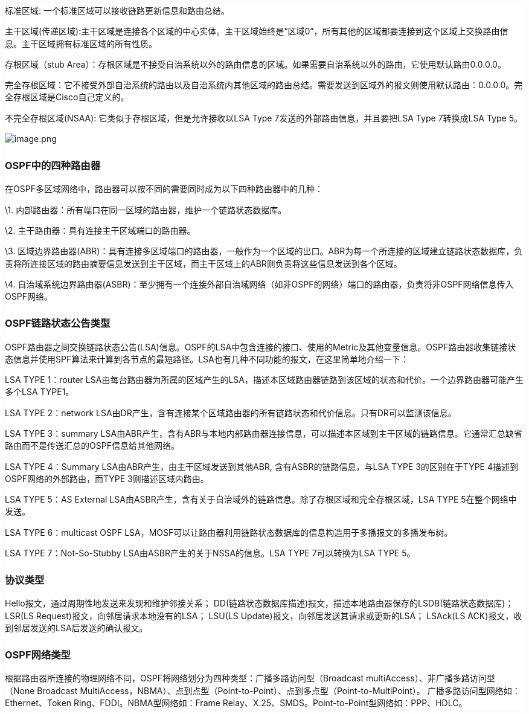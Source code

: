 标准区域: 一个标准区域可以接收链路更新信息和路由总结。

主干区域(传递区域):主干区域是连接各个区域的中心实体。主干区域始终是“区域0”，所有其他的区域都要连接到这个区域上交换路由信息。主干区域拥有标准区域的所有性质。

存根区域（stub Area）：存根区域是不接受自治系统以外的路由信息的区域。如果需要自治系统以外的路由，它使用默认路由0.0.0.0。

完全存根区域：它不接受外部自治系统的路由以及自治系统内其他区域的路由总结。需要发送到区域外的报文则使用默认路由：0.0.0.0。完全存根区域是Cisco自己定义的。 

不完全存根区域(NSAA): 它类似于存根区域，但是允许接收以LSA Type 7发送的外部路由信息，并且要把LSA Type 7转换成LSA Type 5。

![image.png](https://image-fusice.oss-cn-hangzhou.aliyuncs.com/image/ospf.assets/2021.03.09-17:31:02-1592929405878-0b9c18d2-403e-49a9-9cab-ff47476be10b.png)

### OSPF中的四种路由器

在OSPF多区域网络中，路由器可以按不同的需要同时成为以下四种路由器中的几种： 

\1. 内部路由器：所有端口在同一区域的路由器，维护一个链路状态数据库。 

\2. 主干路由器：具有连接主干区域端口的路由器。 

\3. 区域边界路由器(ABR)：具有连接多区域端口的路由器，一般作为一个区域的出口。ABR为每一个所连接的区域建立链路状态数据库，负责将所连接区域的路由摘要信息发送到主干区域，而主干区域上的ABR则负责将这些信息发送到各个区域。 

\4. 自治域系统边界路由器(ASBR)：至少拥有一个连接外部自治域网络（如非OSPF的网络）端口的路由器，负责将非OSPF网络信息传入OSPF网络。

### OSPF链路状态公告类型

OSPF路由器之间交换链路状态公告(LSA)信息。OSPF的LSA中包含连接的接口、使用的Metric及其他变量信息。OSPF路由器收集链接状态信息并使用SPF算法来计算到各节点的最短路径。LSA也有几种不同功能的报文，在这里简单地介绍一下： 

LSA TYPE 1：router LSA由每台路由器为所属的区域产生的LSA，描述本区域路由器链路到该区域的状态和代价。一个边界路由器可能产生多个LSA TYPE1。 

LSA TYPE 2：network LSA由DR产生，含有连接某个区域路由器的所有链路状态和代价信息。只有DR可以监测该信息。 

LSA TYPE 3：summary LSA由ABR产生，含有ABR与本地内部路由器连接信息，可以描述本区域到主干区域的链路信息。它通常汇总缺省路由而不是传送汇总的OSPF信息给其他网络。 

LSA TYPE 4：Summary LSA由ABR产生，由主干区域发送到其他ABR, 含有ASBR的链路信息，与LSA TYPE 3的区别在于TYPE 4描述到OSPF网络的外部路由，而TYPE 3则描述区域内路由。 

LSA TYPE 5：AS External LSA由ASBR产生，含有关于自治域外的链路信息。除了存根区域和完全存根区域，LSA TYPE 5在整个网络中发送。 

LSA TYPE 6：multicast OSPF LSA，MOSF可以让路由器利用链路状态数据库的信息构造用于多播报文的多播发布树。 

LSA TYPE 7：Not-So-Stubby LSA由ASBR产生的关于NSSA的信息。LSA TYPE 7可以转换为LSA TYPE 5。

### 协议类型

Hello报文，通过周期性地发送来发现和维护邻接关系；
DD(链路状态数据库描述)报文，描述本地路由器保存的LSDB(链路状态数据库)；
LSR(LS Request)报文，向邻居请求本地没有的LSA；
LSU(LS Update)报文，向邻居发送其请求或更新的LSA；
LSAck(LS ACK)报文，收到邻居发送的LSA后发送的确认报文。

### OSPF网络类型

根据路由器所连接的物理网络不同，OSPF将网络划分为四种类型：广播多路访问型（Broadcast multiAccess）、非广播多路访问型（None Broadcast MultiAccess，NBMA）、点到点型（Point-to-Point）、点到多点型（Point-to-MultiPoint）。 
广播多路访问型网络如：Ethernet、Token Ring、FDDI。NBMA型网络如：Frame Relay、X.25、SMDS。Point-to-Point型网络如：PPP、HDLC。
